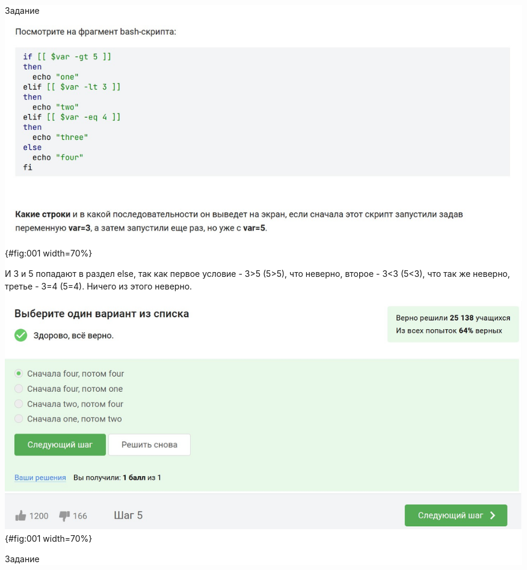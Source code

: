 Задание

![Вопрос 11](image/11.1.jpg){#fig:001 width=70%}

И 3 и 5 попадают в раздел else, так как первое условие - 3>5 (5>5), что неверно, второе - 3<3 (5<3), что так же неверно, третье - 3=4 (5=4). Ничего из этого неверно.

![Вопрос 11](image/11.2.jpg){#fig:001 width=70%}

Задание
